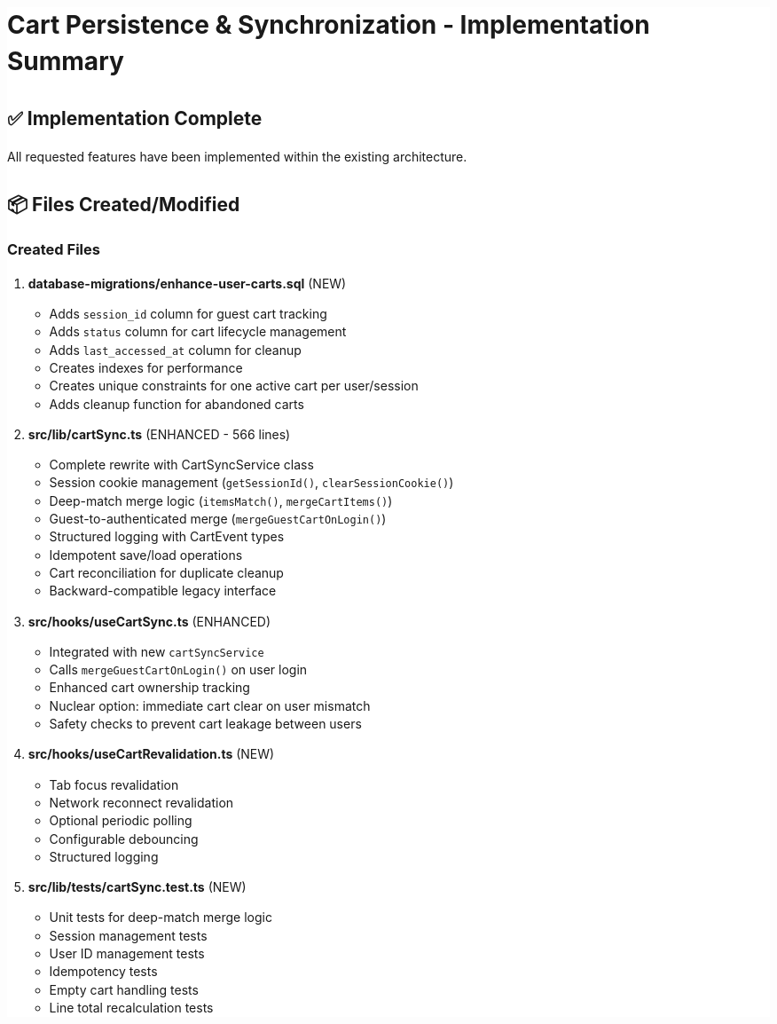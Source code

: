 # Cart Persistence & Synchronization - Implementation Summary

## ✅ Implementation Complete

All requested features have been implemented within the existing architecture.

## 📦 Files Created/Modified

### Created Files

1. **database-migrations/enhance-user-carts.sql** (NEW)
   - Adds `session_id` column for guest cart tracking
   - Adds `status` column for cart lifecycle management
   - Adds `last_accessed_at` column for cleanup
   - Creates indexes for performance
   - Creates unique constraints for one active cart per user/session
   - Adds cleanup function for abandoned carts

2. **src/lib/cartSync.ts** (ENHANCED - 566 lines)
   - Complete rewrite with CartSyncService class
   - Session cookie management (`getSessionId()`, `clearSessionCookie()`)
   - Deep-match merge logic (`itemsMatch()`, `mergeCartItems()`)
   - Guest-to-authenticated merge (`mergeGuestCartOnLogin()`)
   - Structured logging with CartEvent types
   - Idempotent save/load operations
   - Cart reconciliation for duplicate cleanup
   - Backward-compatible legacy interface

3. **src/hooks/useCartSync.ts** (ENHANCED)
   - Integrated with new `cartSyncService`
   - Calls `mergeGuestCartOnLogin()` on user login
   - Enhanced cart ownership tracking
   - Nuclear option: immediate cart clear on user mismatch
   - Safety checks to prevent cart leakage between users

4. **src/hooks/useCartRevalidation.ts** (NEW)
   - Tab focus revalidation
   - Network reconnect revalidation
   - Optional periodic polling
   - Configurable debouncing
   - Structured logging

5. **src/lib/__tests__/cartSync.test.ts** (NEW)
   - Unit tests for deep-match merge logic
   - Session management tests
   - User ID management tests
   - Idempotency tests
   - Empty cart handling tests
   - Line total recalculation tests
